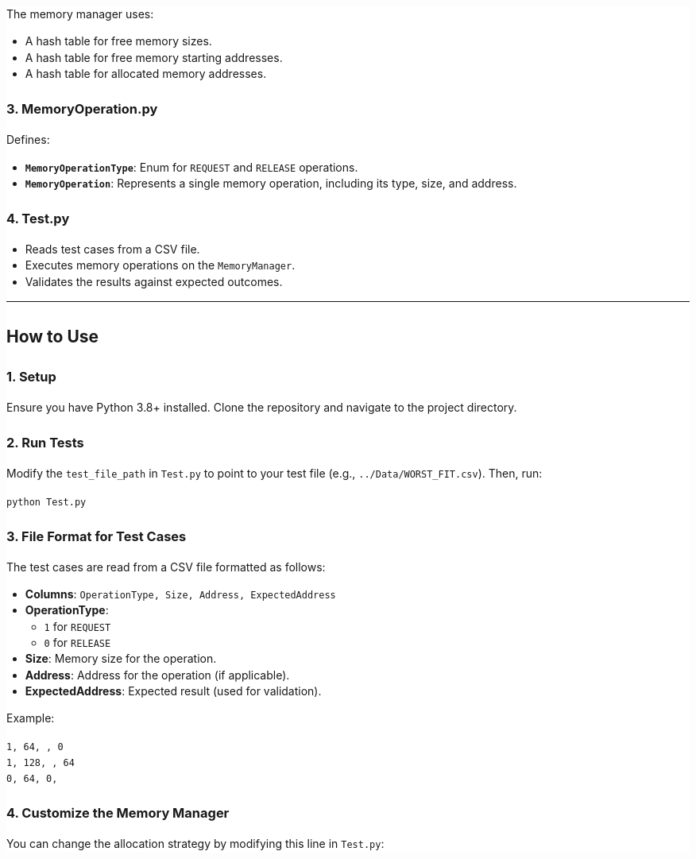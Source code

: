 The memory manager uses:
- A hash table for free memory sizes.
- A hash table for free memory starting addresses.
- A hash table for allocated memory addresses.

### 3. **MemoryOperation.py**
Defines:
- **`MemoryOperationType`**: Enum for `REQUEST` and `RELEASE` operations.
- **`MemoryOperation`**: Represents a single memory operation, including its type, size, and address.

### 4. **Test.py**
- Reads test cases from a CSV file.
- Executes memory operations on the `MemoryManager`.
- Validates the results against expected outcomes.

---

## How to Use

### 1. **Setup**
Ensure you have Python 3.8+ installed. Clone the repository and navigate to the project directory.

### 2. **Run Tests**
Modify the `test_file_path` in `Test.py` to point to your test file (e.g., `../Data/WORST_FIT.csv`). Then, run:

```bash
python Test.py
```

### 3. **File Format for Test Cases**
The test cases are read from a CSV file formatted as follows:
- **Columns**: `OperationType, Size, Address, ExpectedAddress`
- **OperationType**:
  - `1` for `REQUEST`
  - `0` for `RELEASE`
- **Size**: Memory size for the operation.
- **Address**: Address for the operation (if applicable).
- **ExpectedAddress**: Expected result (used for validation).

Example:
```csv
1, 64, , 0
1, 128, , 64
0, 64, 0,
```

### 4. **Customize the Memory Manager**
You can change the allocation strategy by modifying this line in `Test.py`:
